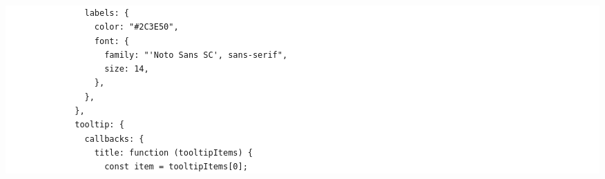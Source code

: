 ```html
                labels: {
                  color: "#2C3E50",
                  font: {
                    family: "'Noto Sans SC', sans-serif",
                    size: 14,
                  },
                },
              },
              tooltip: {
                callbacks: {
                  title: function (tooltipItems) {
                    const item = tooltipItems[0];
